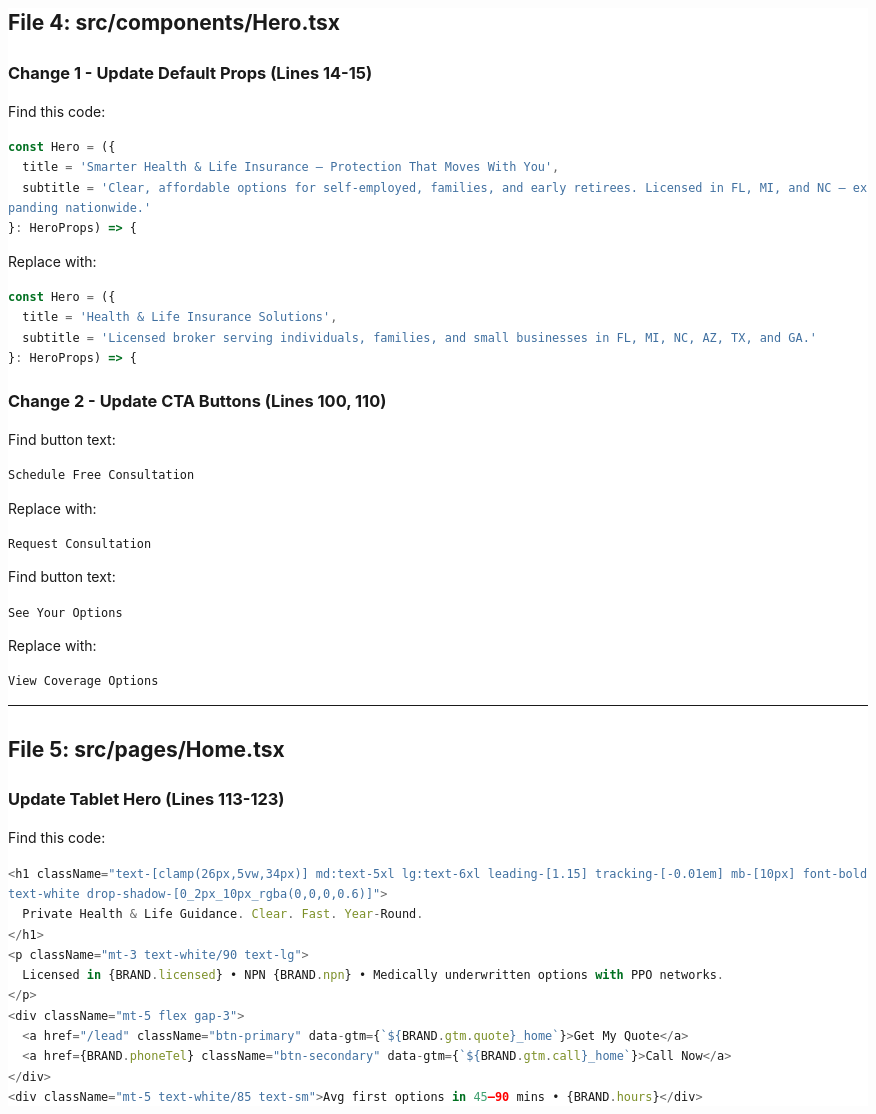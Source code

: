 
## File 4: src/components/Hero.tsx

### Change 1 - Update Default Props (Lines 14-15)

Find this code:
```typescript
const Hero = ({
  title = 'Smarter Health & Life Insurance — Protection That Moves With You',
  subtitle = 'Clear, affordable options for self-employed, families, and early retirees. Licensed in FL, MI, and NC — expanding nationwide.'
}: HeroProps) => {
```

Replace with:
```typescript
const Hero = ({
  title = 'Health & Life Insurance Solutions',
  subtitle = 'Licensed broker serving individuals, families, and small businesses in FL, MI, NC, AZ, TX, and GA.'
}: HeroProps) => {
```

### Change 2 - Update CTA Buttons (Lines 100, 110)

Find button text:
```typescript
Schedule Free Consultation
```

Replace with:
```typescript
Request Consultation
```

Find button text:
```typescript
See Your Options
```

Replace with:
```typescript
View Coverage Options
```

---

## File 5: src/pages/Home.tsx

### Update Tablet Hero (Lines 113-123)

Find this code:
```typescript
<h1 className="text-[clamp(26px,5vw,34px)] md:text-5xl lg:text-6xl leading-[1.15] tracking-[-0.01em] mb-[10px] font-bold text-white drop-shadow-[0_2px_10px_rgba(0,0,0,0.6)]">
  Private Health & Life Guidance. Clear. Fast. Year-Round.
</h1>
<p className="mt-3 text-white/90 text-lg">
  Licensed in {BRAND.licensed} • NPN {BRAND.npn} • Medically underwritten options with PPO networks.
</p>
<div className="mt-5 flex gap-3">
  <a href="/lead" className="btn-primary" data-gtm={`${BRAND.gtm.quote}_home`}>Get My Quote</a>
  <a href={BRAND.phoneTel} className="btn-secondary" data-gtm={`${BRAND.gtm.call}_home`}>Call Now</a>
</div>
<div className="mt-5 text-white/85 text-sm">Avg first options in 45–90 mins • {BRAND.hours}</div>
```